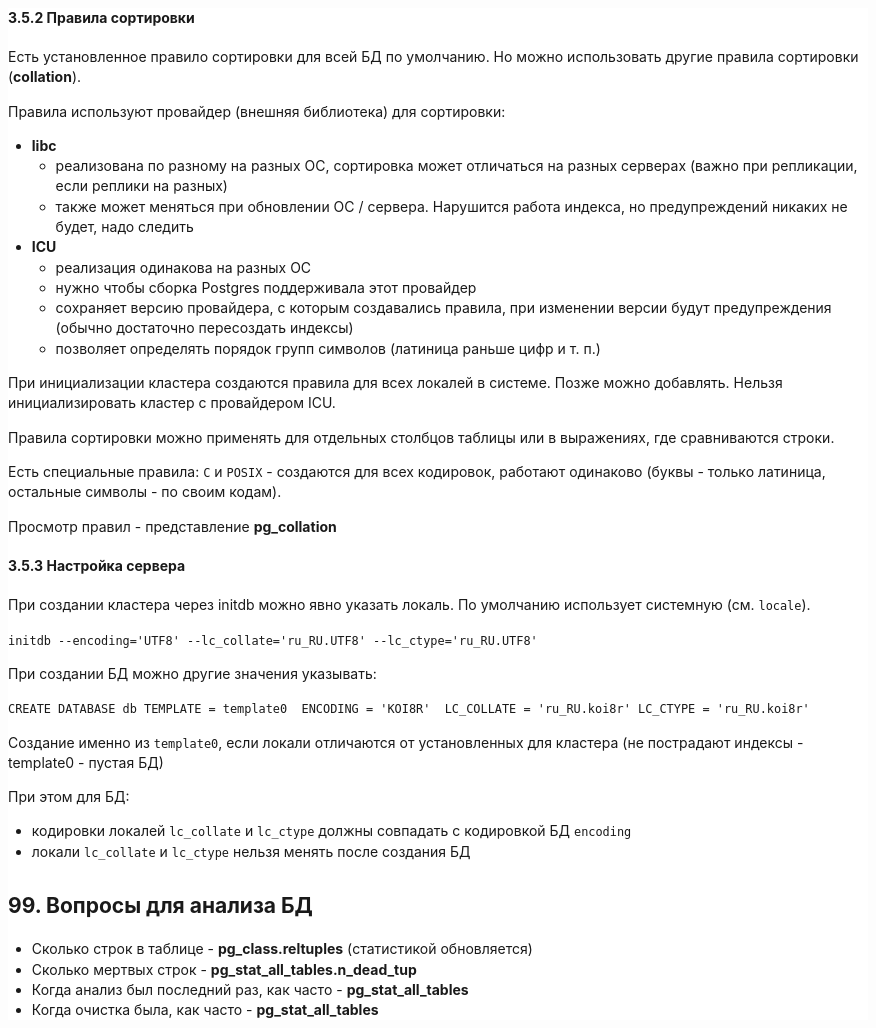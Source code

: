 
#### 3.5.2 Правила сортировки

Есть установленное правило сортировки для всей БД по умолчанию. Но можно использовать другие правила сортировки (**collation**).

Правила используют провайдер (внешняя библиотека) для сортировки:

* **libc**
    - реализована по разному на разных ОС, сортировка может отличаться на разных серверах (важно при репликации, если реплики на разных)
    - также может меняться при обновлении ОС / сервера. Нарушится работа индекса, но предупреждений никаких не будет, надо следить
* **ICU**
    - реализация одинакова на разных ОС
    - нужно чтобы сборка Postgres поддерживала этот провайдер
    - сохраняет версию провайдера, с которым создавались правила, при изменении версии будут предупреждения (обычно достаточно пересоздать индексы)
    - позволяет определять порядок групп символов (латиница раньше цифр и т. п.)

При инициализации кластера создаются правила для всех локалей в системе. Позже можно добавлять. Нельзя инициализировать кластер с провайдером ICU.

Правила сортировки можно применять для отдельных столбцов таблицы или в выражениях, где сравниваются строки.

Есть специальные правила: `C` и `POSIX` - создаются для всех кодировок, работают одинаково (буквы - только латиница, остальные символы - по своим кодам).

Просмотр правил - представление **pg_collation**

#### 3.5.3 Настройка сервера

При создании кластера через initdb можно явно указать локаль. По умолчанию использует системную (см. `locale`).

    initdb --encoding='UTF8' --lc_collate='ru_RU.UTF8' --lc_ctype='ru_RU.UTF8'

При создании БД можно другие значения указывать:

    CREATE DATABASE db TEMPLATE = template0  ENCODING = 'KOI8R'  LC_COLLATE = 'ru_RU.koi8r' LC_CTYPE = 'ru_RU.koi8r'

Создание именно из `template0`, если локали отличаются от установленных для кластера (не пострадают индексы - template0 - пустая БД) 

При этом для БД: 

* кодировки локалей `lc_collate` и `lc_ctype` должны совпадать с кодировкой БД `encoding`
* локали `lc_collate` и `lc_ctype` нельзя менять после создания БД


## 99. Вопросы для анализа БД

* Сколько строк в таблице - **pg_class.reltuples** (статистикой обновляется)
* Сколько мертвых строк - **pg_stat_all_tables.n_dead_tup**
* Когда анализ был последний раз, как часто - **pg_stat_all_tables**
* Когда очистка была, как часто - **pg_stat_all_tables**
